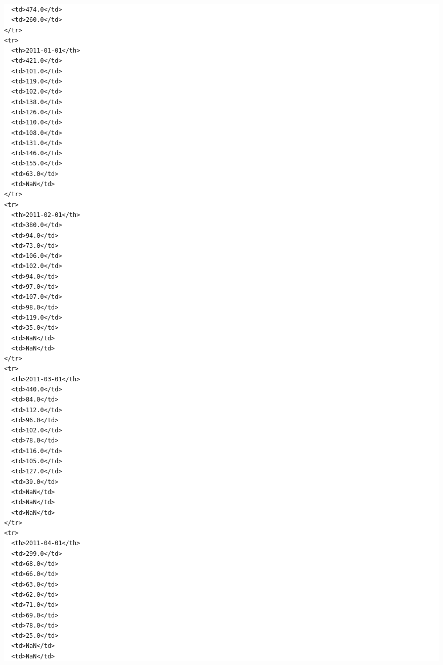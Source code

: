       <td>474.0</td>
      <td>260.0</td>
    </tr>
    <tr>
      <th>2011-01-01</th>
      <td>421.0</td>
      <td>101.0</td>
      <td>119.0</td>
      <td>102.0</td>
      <td>138.0</td>
      <td>126.0</td>
      <td>110.0</td>
      <td>108.0</td>
      <td>131.0</td>
      <td>146.0</td>
      <td>155.0</td>
      <td>63.0</td>
      <td>NaN</td>
    </tr>
    <tr>
      <th>2011-02-01</th>
      <td>380.0</td>
      <td>94.0</td>
      <td>73.0</td>
      <td>106.0</td>
      <td>102.0</td>
      <td>94.0</td>
      <td>97.0</td>
      <td>107.0</td>
      <td>98.0</td>
      <td>119.0</td>
      <td>35.0</td>
      <td>NaN</td>
      <td>NaN</td>
    </tr>
    <tr>
      <th>2011-03-01</th>
      <td>440.0</td>
      <td>84.0</td>
      <td>112.0</td>
      <td>96.0</td>
      <td>102.0</td>
      <td>78.0</td>
      <td>116.0</td>
      <td>105.0</td>
      <td>127.0</td>
      <td>39.0</td>
      <td>NaN</td>
      <td>NaN</td>
      <td>NaN</td>
    </tr>
    <tr>
      <th>2011-04-01</th>
      <td>299.0</td>
      <td>68.0</td>
      <td>66.0</td>
      <td>63.0</td>
      <td>62.0</td>
      <td>71.0</td>
      <td>69.0</td>
      <td>78.0</td>
      <td>25.0</td>
      <td>NaN</td>
      <td>NaN</td>